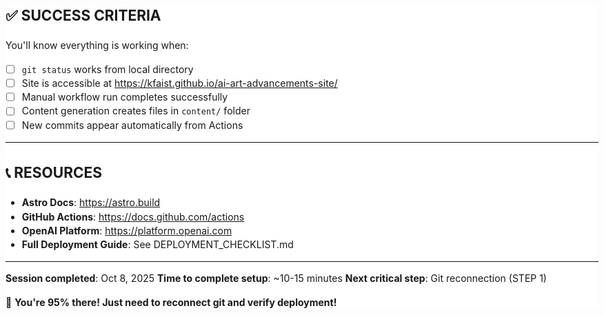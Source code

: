 
## ✅ SUCCESS CRITERIA

You'll know everything is working when:
- [ ] `git status` works from local directory
- [ ] Site is accessible at https://kfaist.github.io/ai-art-advancements-site/
- [ ] Manual workflow run completes successfully  
- [ ] Content generation creates files in `content/` folder
- [ ] New commits appear automatically from Actions

---

## 📞 RESOURCES

- **Astro Docs**: https://astro.build
- **GitHub Actions**: https://docs.github.com/actions
- **OpenAI Platform**: https://platform.openai.com
- **Full Deployment Guide**: See DEPLOYMENT_CHECKLIST.md

---

**Session completed**: Oct 8, 2025
**Time to complete setup**: ~10-15 minutes
**Next critical step**: Git reconnection (STEP 1)

🚀 **You're 95% there! Just need to reconnect git and verify deployment!**
